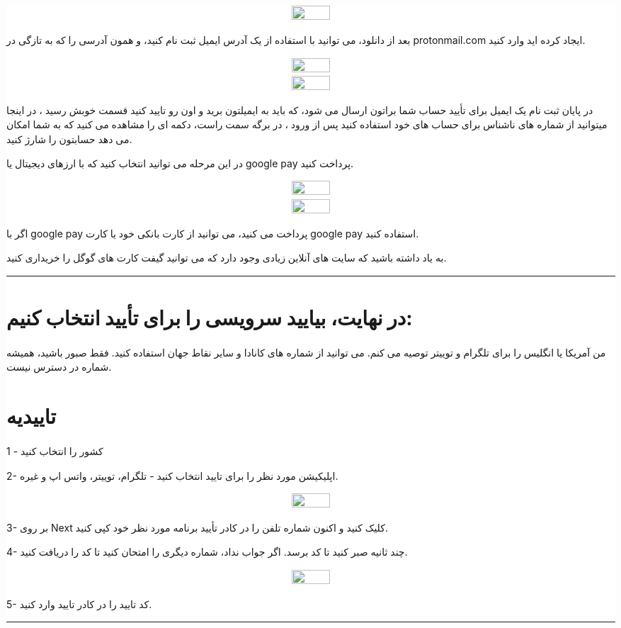 <center><img src="https://user-images.githubusercontent.com/110576526/213618646-51cb6327-3bc8-429a-abef-d0e6fbbe6bc6.png" width=25% height=25%></center>

بعد از دانلود، می توانید با استفاده از یک آدرس ایمیل ثبت نام کنید، و همون آدرسی را که به تازگی در protonmail.com ایجاد کرده اید وارد کنید.

<center><img src="https://user-images.githubusercontent.com/110576526/213606083-cc909b94-d682-4a47-8a76-99d1dc0a1af9.png" width=25% height=25%></center>

<center><img src="https://user-images.githubusercontent.com/110576526/213606118-8cf96ac2-776b-4866-a632-f78fb6a7172a.png" width=25% height=25%></center>

در پایان ثبت نام یک ایمیل برای تأیید حساب شما براتون ارسال می شود، که باید به ایمیلتون برید و اون رو تایید کنید
قسمت خوبش رسید ، در اینجا میتوانید از شماره های ناشناس برای حساب های 
خود استفاده کنید
 پس از ورود ، در برگه سمت راست، دکمه ای را مشاهده می کنید که به شما امکان می دهد حسابتون را شارژ کنید.

در این مرحله می توانید انتخاب کنید که با ارزهای دیجیتال یا google pay پرداخت کنید.

<center><img src="https://user-images.githubusercontent.com/110576526/213606218-9948b696-6ab2-496f-ba16-7fd8ce48dd00.png" width=25% height=25%></center>

<center><img src="https://user-images.githubusercontent.com/110576526/213609839-2458457f-6ec1-42b2-bdfa-aafe0f40d9d7.png" width=25% height=25%></center>

 اگر با google pay پرداخت می کنید، می توانید از کارت بانکی خود یا کارت google pay استفاده کنید.

 به یاد داشته باشید که سایت های آنلاین زیادی وجود دارد که می توانید گیفت کارت های گوگل را خریداری کنید.

--------------------------------------------------------------

# در نهایت، بیایید سرویسی را برای تأیید انتخاب کنیم:

   من آمریکا یا انگلیس را برای تلگرام و توییتر توصیه می کنم. می توانید از شماره های  کانادا و سایر نقاط جهان استفاده کنید.
   فقط صبور باشید، همیشه شماره در دسترس نیست.

# تاییدیه

1 - کشور را انتخاب کنید

   2- اپلیکیشن مورد نظر را برای تایید انتخاب کنید - تلگرام، توییتر، واتس اپ و غیره.

<center><img src="https://user-images.githubusercontent.com/110576526/213606298-75ac9973-866b-448d-afd0-99cdc240376f.png" width=25% height=25%></center>

3- بر روی Next کلیک کنید و اکنون  شماره تلفن را در کادر تأیید برنامه مورد نظر خود کپی کنید.

4- چند ثانیه صبر کنید تا کد برسد. اگر جواب نداد، شماره دیگری را امتحان کنید تا کد را دریافت کنید.

<center><img src="https://user-images.githubusercontent.com/110576526/213606344-fdd7ad98-2fef-4f37-af02-f4a1f2cac844.png" width=25% height=25%></center>

5- کد تایید را در کادر تایید وارد کنید.

------------------------------------------------------------------

